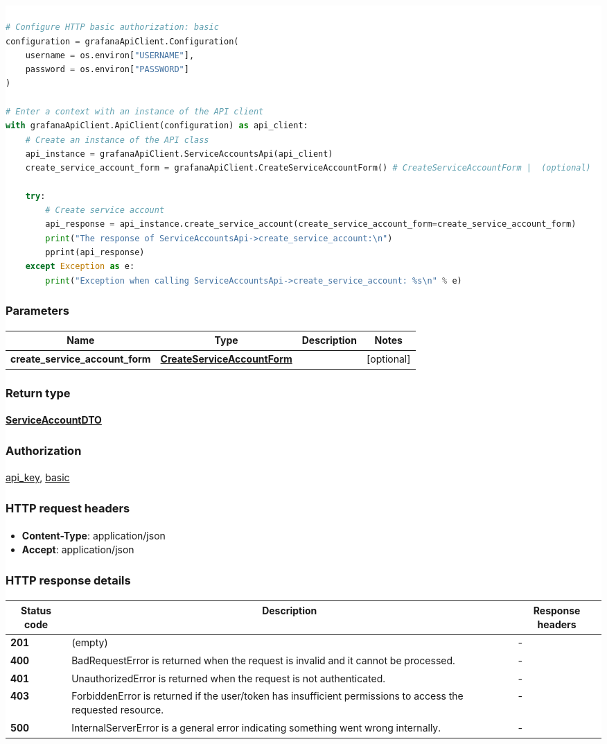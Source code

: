 ```python

# Configure HTTP basic authorization: basic
configuration = grafanaApiClient.Configuration(
    username = os.environ["USERNAME"],
    password = os.environ["PASSWORD"]
)

# Enter a context with an instance of the API client
with grafanaApiClient.ApiClient(configuration) as api_client:
    # Create an instance of the API class
    api_instance = grafanaApiClient.ServiceAccountsApi(api_client)
    create_service_account_form = grafanaApiClient.CreateServiceAccountForm() # CreateServiceAccountForm |  (optional)

    try:
        # Create service account
        api_response = api_instance.create_service_account(create_service_account_form=create_service_account_form)
        print("The response of ServiceAccountsApi->create_service_account:\n")
        pprint(api_response)
    except Exception as e:
        print("Exception when calling ServiceAccountsApi->create_service_account: %s\n" % e)
```



### Parameters

Name | Type | Description  | Notes
------------- | ------------- | ------------- | -------------
 **create_service_account_form** | [**CreateServiceAccountForm**](CreateServiceAccountForm.md)|  | [optional] 

### Return type

[**ServiceAccountDTO**](ServiceAccountDTO.md)

### Authorization

[api_key](../README.md#api_key), [basic](../README.md#basic)

### HTTP request headers

 - **Content-Type**: application/json
 - **Accept**: application/json

### HTTP response details
| Status code | Description | Response headers |
|-------------|-------------|------------------|
**201** | (empty) |  -  |
**400** | BadRequestError is returned when the request is invalid and it cannot be processed. |  -  |
**401** | UnauthorizedError is returned when the request is not authenticated. |  -  |
**403** | ForbiddenError is returned if the user/token has insufficient permissions to access the requested resource. |  -  |
**500** | InternalServerError is a general error indicating something went wrong internally. |  -  |
